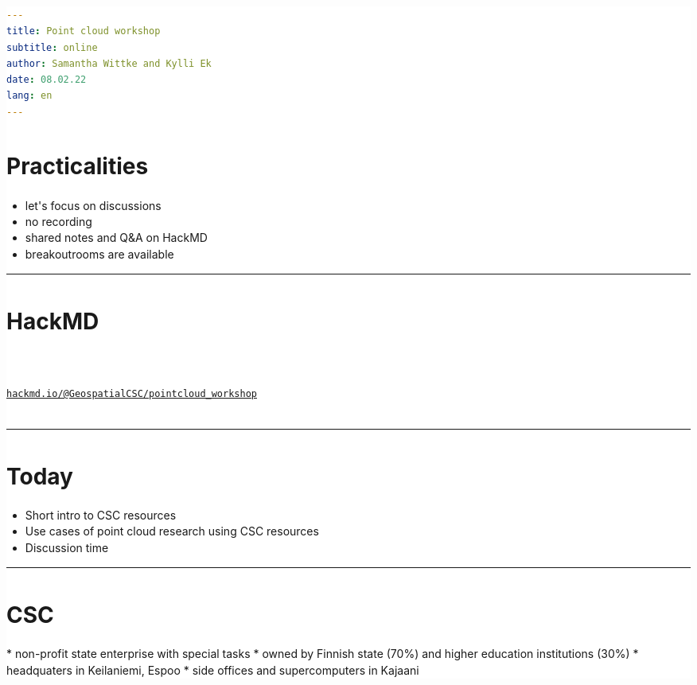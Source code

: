 ```yaml
--- 
title: Point cloud workshop
subtitle: online
author: Samantha Wittke and Kylli Ek
date: 08.02.22
lang: en
---
```



# Practicalities

* let's focus on discussions
* no recording
* shared notes and Q&A on HackMD
* breakoutrooms are available

---

# HackMD

<br></br>
[`hackmd.io/@GeospatialCSC/pointcloud_workshop`](https://hackmd.io/@GeospatialCSC/pointcloud_workshop)
<br></br>

---

# Today

* Short intro to CSC resources
* Use cases of point cloud research using CSC resources
* Discussion time

---

# CSC 

<div class="column">
* non-profit state enterprise with special tasks
* owned by Finnish state (70%) and higher education institutions (30%)
* headquaters in Keilaniemi, Espoo
* side offices and supercomputers in Kajaani
</div>

<div class="column">
